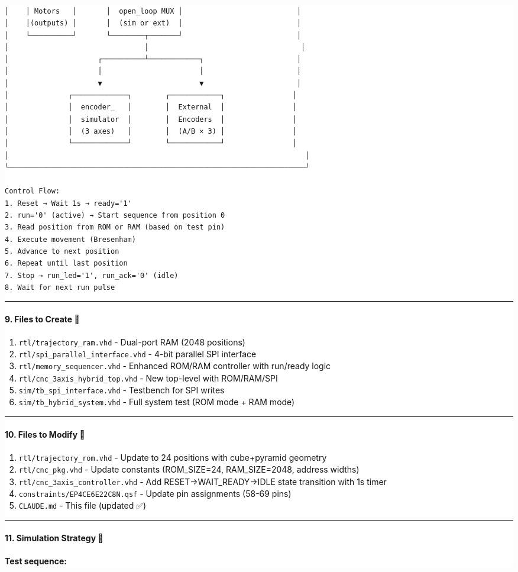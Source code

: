 ```
│    │ Motors   │       │  open_loop MUX │                           │
│    │(outputs) │       │  (sim or ext)  │                           │
│    └──────────┘       └────────┬───────┘                           │
│                                │                                    │
│                     ┌──────────┴────────────┐                      │
│                     │                       │                      │
│                     ▼                       ▼                      │
│              ┌─────────────┐        ┌────────────┐                │
│              │  encoder_   │        │  External  │                │
│              │  simulator  │        │  Encoders  │                │
│              │  (3 axes)   │        │  (A/B × 3) │                │
│              └─────────────┘        └────────────┘                │
│                                                                      │
└──────────────────────────────────────────────────────────────────────┘

Control Flow:
1. Reset → Wait 1s → ready='1'
2. run='0' (active) → Start sequence from position 0
3. Read position from ROM or RAM (based on test pin)
4. Execute movement (Bresenham)
5. Advance to next position
6. Repeat until last position
7. Stop → run_led='1', run_ack='0' (idle)
8. Wait for next run pulse
```

---

#### 9. **Files to Create** 📝

1. `rtl/trajectory_ram.vhd` - Dual-port RAM (2048 positions)
2. `rtl/spi_parallel_interface.vhd` - 4-bit parallel SPI interface
3. `rtl/memory_sequencer.vhd` - Enhanced ROM/RAM controller with run/ready logic
4. `rtl/cnc_3axis_hybrid_top.vhd` - New top-level with ROM/RAM/SPI
5. `sim/tb_spi_interface.vhd` - Testbench for SPI writes
6. `sim/tb_hybrid_system.vhd` - Full system test (ROM mode + RAM mode)

---

#### 10. **Files to Modify** 📝

1. `rtl/trajectory_rom.vhd` - Update to 24 positions with cube+pyramid geometry
2. `rtl/cnc_pkg.vhd` - Update constants (ROM_SIZE=24, RAM_SIZE=2048, address widths)
3. `rtl/cnc_3axis_controller.vhd` - Add RESET→WAIT_READY→IDLE state transition with 1s timer
4. `constraints/EP4CE6E22C8N.qsf` - Update pin assignments (58-69 pins)
5. `CLAUDE.md` - This file (updated ✅)

---

#### 11. **Simulation Strategy** 🧪

**Test sequence:**
